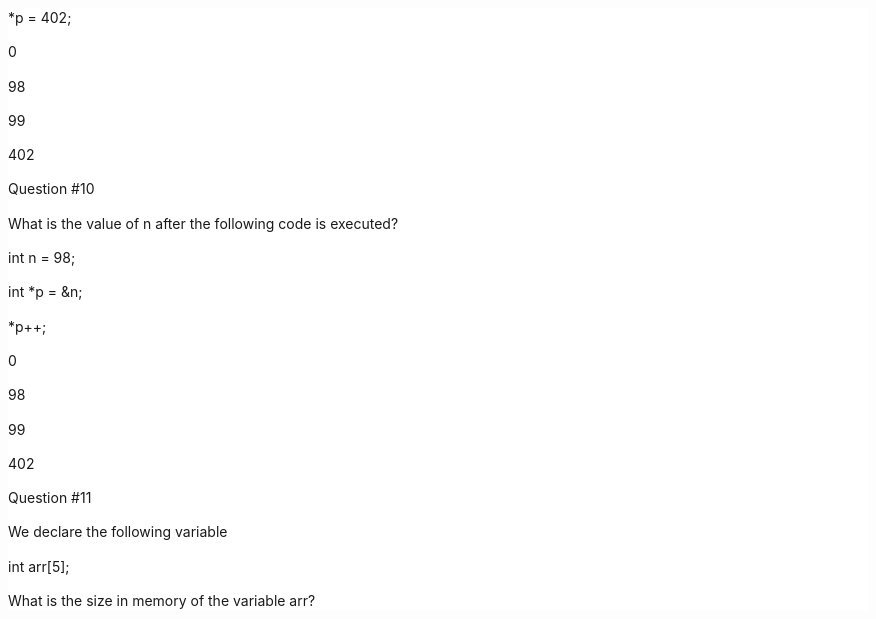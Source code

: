 

*p = 402;



0





98





99





402



Question #10

What is the value of n after the following code is executed?



int n = 98;

int *p = &n;



*p++;



0





98





99





402



Question #11

We declare the following variable



int arr[5];

What is the size in memory of the variable arr?


